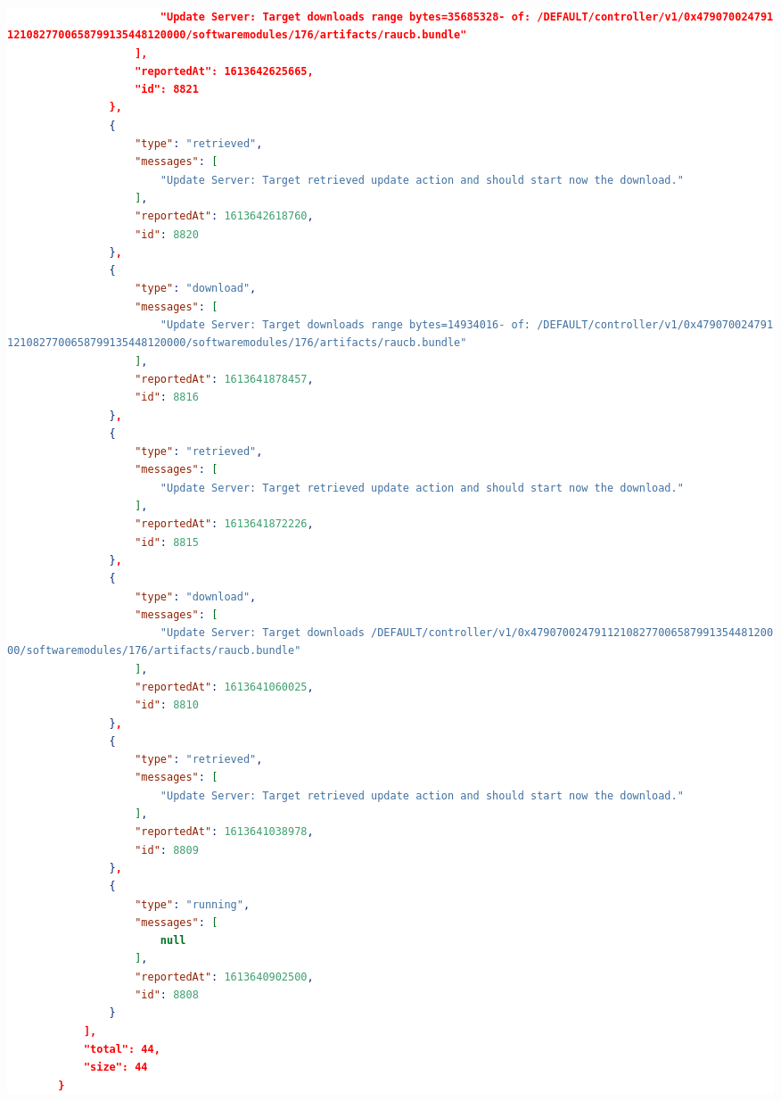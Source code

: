 ```json
                        "Update Server: Target downloads range bytes=35685328- of: /DEFAULT/controller/v1/0x4790700247911210827700658799135448120000/softwaremodules/176/artifacts/raucb.bundle"
                    ],
                    "reportedAt": 1613642625665,
                    "id": 8821
                },
                {
                    "type": "retrieved",
                    "messages": [
                        "Update Server: Target retrieved update action and should start now the download."
                    ],
                    "reportedAt": 1613642618760,
                    "id": 8820
                },
                {
                    "type": "download",
                    "messages": [
                        "Update Server: Target downloads range bytes=14934016- of: /DEFAULT/controller/v1/0x4790700247911210827700658799135448120000/softwaremodules/176/artifacts/raucb.bundle"
                    ],
                    "reportedAt": 1613641878457,
                    "id": 8816
                },
                {
                    "type": "retrieved",
                    "messages": [
                        "Update Server: Target retrieved update action and should start now the download."
                    ],
                    "reportedAt": 1613641872226,
                    "id": 8815
                },
                {
                    "type": "download",
                    "messages": [
                        "Update Server: Target downloads /DEFAULT/controller/v1/0x4790700247911210827700658799135448120000/softwaremodules/176/artifacts/raucb.bundle"
                    ],
                    "reportedAt": 1613641060025,
                    "id": 8810
                },
                {
                    "type": "retrieved",
                    "messages": [
                        "Update Server: Target retrieved update action and should start now the download."
                    ],
                    "reportedAt": 1613641038978,
                    "id": 8809
                },
                {
                    "type": "running",
                    "messages": [
                        null
                    ],
                    "reportedAt": 1613640902500,
                    "id": 8808
                }
            ],
            "total": 44,
            "size": 44
        }
```